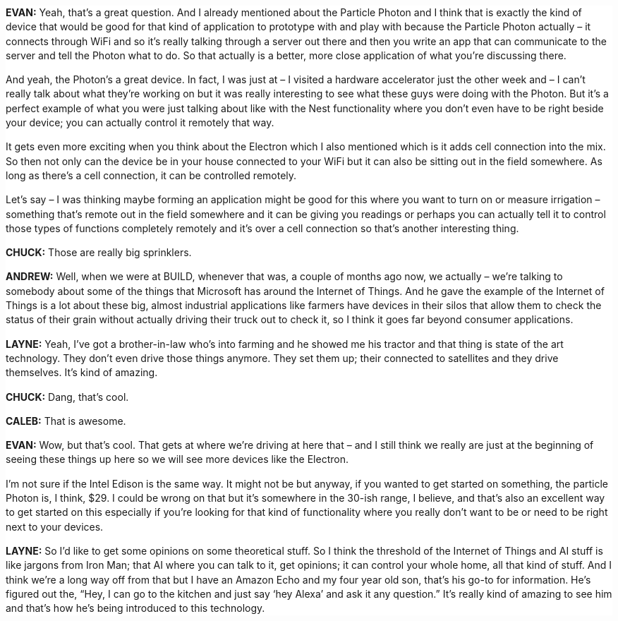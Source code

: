 **EVAN:** Yeah, that’s a great question. And I already mentioned about the Particle Photon and I think that is exactly the kind of device that would be good for that kind of application to prototype with and play with because the Particle Photon actually – it connects through WiFi and so it’s really talking through a server out there and then you write an app that can communicate to the server and tell the Photon what to do. So that actually is a better, more close application of what you’re discussing there.

And yeah, the Photon’s a great device. In fact, I was just at – I visited a hardware accelerator just the other week and – I can’t really talk about what they’re working on but it was really interesting to see what these guys were doing with the Photon. But it’s a perfect example of what you were just talking about like with the Nest functionality where you don’t even have to be right beside your device; you can actually control it remotely that way.

It gets even more exciting when you think about the Electron which I also mentioned which is it adds cell connection into the mix. So then not only can the device be in your house connected to your WiFi but it can also be sitting out in the field somewhere. As long as there’s a cell connection, it can be controlled remotely.

Let’s say – I was thinking maybe forming an application might be good for this where you want to turn on or measure irrigation – something that’s remote out in the field somewhere and it can be giving you readings or perhaps you can actually tell it to control those types of functions completely remotely and it’s over a cell connection so that’s another interesting thing.

**CHUCK:** Those are really big sprinklers.

**ANDREW:** Well, when we were at BUILD, whenever that was, a couple of months ago now, we actually – we’re talking to somebody about some of the things that Microsoft has around the Internet of Things. And he gave the example of the Internet of Things is a lot about these big, almost industrial applications like farmers have devices in their silos that allow them to check the status of their grain without actually driving their truck out to check it, so I think it goes far beyond consumer applications.

**LAYNE:** Yeah, I’ve got a brother-in-law who’s into farming and he showed me his tractor and that thing is state of the art technology. They don’t even drive those things anymore. They set them up; their connected to satellites and they drive themselves. It’s kind of amazing.

**CHUCK:** Dang, that’s cool.

**CALEB:** That is awesome.

**EVAN:** Wow, but that’s cool. That gets at where we’re driving at here that – and I still think we really are just at the beginning of seeing these things up here so we will see more devices like the Electron.

I’m not sure if the Intel Edison is the same way. It might not be but anyway, if you wanted to get started on something, the particle Photon is, I think, \$29. I could be wrong on that but it’s somewhere in the 30-ish range, I believe, and that’s also an excellent way to get started on this especially if you’re looking for that kind of functionality where you really don’t want to be or need to be right next to your devices.

**LAYNE:** So I’d like to get some opinions on some theoretical stuff. So I think the threshold of the Internet of Things and AI stuff is like jargons from Iron Man; that AI where you can talk to it, get opinions; it can control your whole home, all that kind of stuff. And I think we’re a long way off from that but I have an Amazon Echo and my four year old son, that’s his go-to for information. He’s figured out the, “Hey, I can go to the kitchen and just say ‘hey Alexa’ and ask it any question.” It’s really kind of amazing to see him and that’s how he’s being introduced to this technology.
